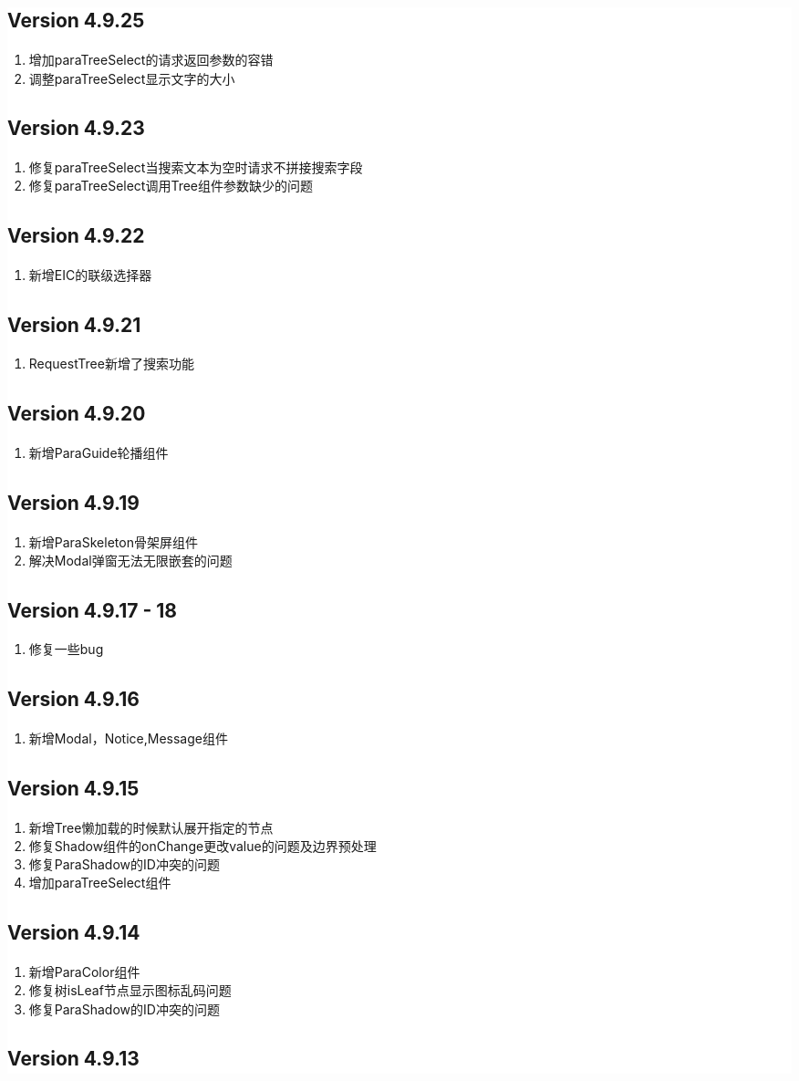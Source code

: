 ## Version 4.9.25

1.  增加paraTreeSelect的请求返回参数的容错
2.  调整paraTreeSelect显示文字的大小

## Version 4.9.23

1.  修复paraTreeSelect当搜索文本为空时请求不拼接搜索字段
2.  修复paraTreeSelect调用Tree组件参数缺少的问题

## Version 4.9.22

1.  新增EIC的联级选择器

## Version 4.9.21

1.  RequestTree新增了搜索功能

## Version 4.9.20

1.  新增ParaGuide轮播组件

## Version 4.9.19

1.  新增ParaSkeleton骨架屏组件
2.  解决Modal弹窗无法无限嵌套的问题

## Version 4.9.17 - 18

1.  修复一些bug

## Version 4.9.16

1.  新增Modal，Notice,Message组件

## Version 4.9.15

1.  新增Tree懒加载的时候默认展开指定的节点
2.  修复Shadow组件的onChange更改value的问题及边界预处理
3.  修复ParaShadow的ID冲突的问题
4.  增加paraTreeSelect组件

## Version 4.9.14

1.  新增ParaColor组件
2.  修复树isLeaf节点显示图标乱码问题
3.  修复ParaShadow的ID冲突的问题

## Version 4.9.13
